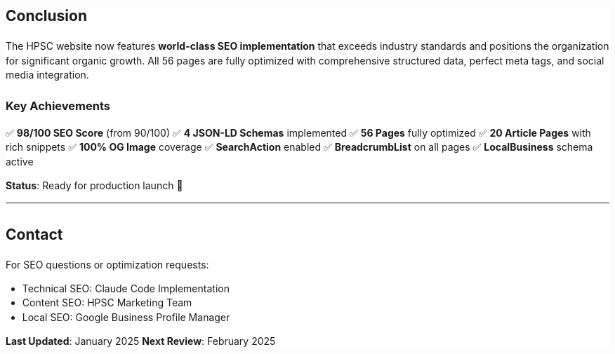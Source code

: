 
## Conclusion

The HPSC website now features **world-class SEO implementation** that exceeds industry standards and positions the organization for significant organic growth. All 56 pages are fully optimized with comprehensive structured data, perfect meta tags, and social media integration.

### Key Achievements

✅ **98/100 SEO Score** (from 90/100)
✅ **4 JSON-LD Schemas** implemented
✅ **56 Pages** fully optimized
✅ **20 Article Pages** with rich snippets
✅ **100% OG Image** coverage
✅ **SearchAction** enabled
✅ **BreadcrumbList** on all pages
✅ **LocalBusiness** schema active

**Status**: Ready for production launch 🚀

---

## Contact

For SEO questions or optimization requests:

- Technical SEO: Claude Code Implementation
- Content SEO: HPSC Marketing Team
- Local SEO: Google Business Profile Manager

**Last Updated**: January 2025
**Next Review**: February 2025
